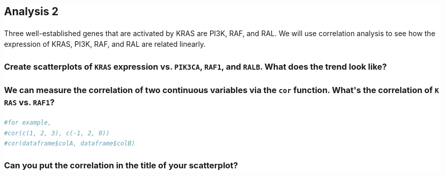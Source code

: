 

## Analysis 2

Three well-established genes that are activated by KRAS are PI3K, RAF, and RAL. We will use correlation analysis to see how the expression of KRAS, PI3K, RAF, and RAL are related linearly.

### Create scatterplots of `KRAS` expression vs. `PIK3CA`, `RAF1`, and `RALB`. What does the trend look like?



### We can measure the correlation of two continuous variables via the `cor` function. What's the correlation of `KRAS` vs. `RAF1`?


```r
#for example,
#cor(c(1, 2, 3), c(-1, 2, 0))
#cor(dataframe$colA, dataframe$colB)
```

### Can you put the correlation in the title of your scatterplot?


